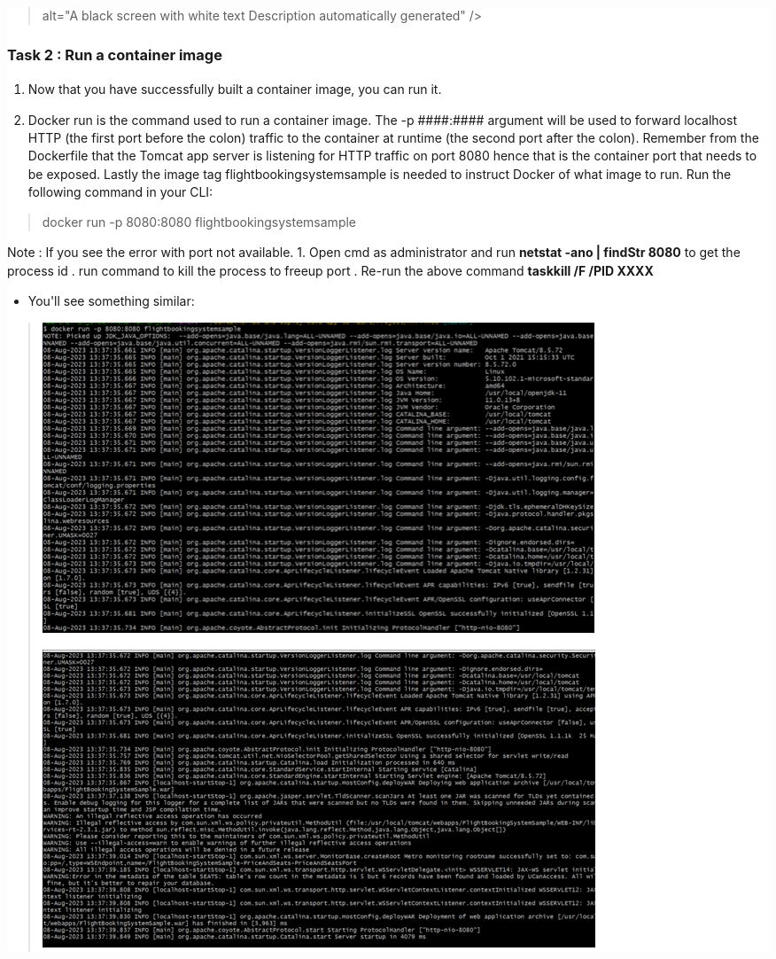 > alt="A black screen with white text Description automatically generated" />

### Task 2 : Run a container image

1.  Now that you have successfully built a container image, you can run
    it.

2.  Docker run is the command used to run a container image. The -p
    \####:#### argument will be used to forward localhost HTTP (the
    first port before the colon) traffic to the container at runtime
    (the second port after the colon). Remember from the Dockerfile that
    the Tomcat app server is listening for HTTP traffic on port 8080
    hence that is the container port that needs to be exposed. Lastly
    the image tag flightbookingsystemsample is needed to instruct Docker
    of what image to run. Run the following command in your CLI:

> docker run -p 8080:8080 flightbookingsystemsample

Note : If you see the error with port not available. 1. Open cmd as
administrator and run **netstat -ano \| findStr 8080** to get the
process id . run command to kill the process to freeup port . Re-run the
above command **taskkill /F /PID XXXX**

- You'll see something similar:

> <img src="./media/image21.png" style="width:6.5in;height:3.64167in"
> alt="Screenshot" />
>
> <img src="./media/image22.png" style="width:6.5in;height:3.5in"
> alt="Screenshot" />
